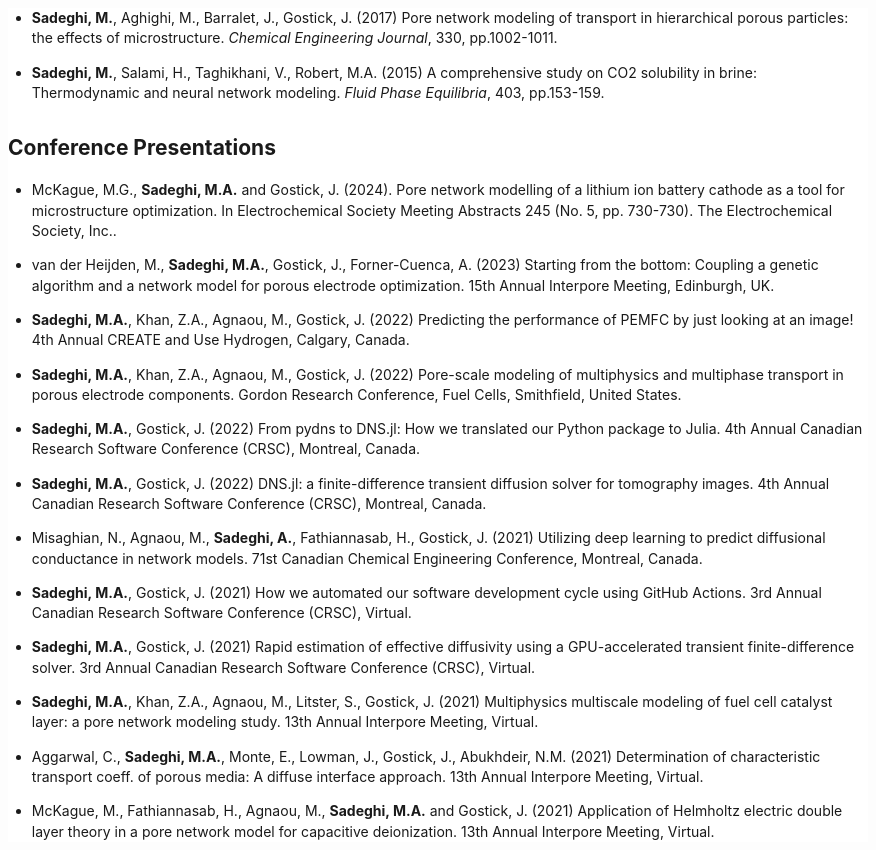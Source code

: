 - **Sadeghi, M.**, Aghighi, M., Barralet, J., Gostick, J. (2017) <span class="title">Pore network modeling of transport in hierarchical porous particles: the effects of microstructure.</span> *Chemical Engineering Journal*, 330, pp.1002-1011.

- **Sadeghi, M.**, Salami, H., Taghikhani, V., Robert, M.A. (2015) <span class="title">A comprehensive study on CO2 solubility in brine: Thermodynamic and neural network modeling.</span> *Fluid Phase Equilibria*, 403, pp.153-159.

## Conference Presentations

- McKague, M.G., **Sadeghi, M.A.** and Gostick, J. (2024). <span class="title">Pore network modelling of a lithium ion battery cathode as a tool for microstructure optimization</span>. In Electrochemical Society Meeting Abstracts 245 (No. 5, pp. 730-730). The Electrochemical Society, Inc..

- van der Heijden, M., **Sadeghi, M.A.**, Gostick, J., Forner-Cuenca, A. (2023) <span class="title">Starting from the bottom: Coupling a genetic algorithm and a network model for porous electrode optimization.</span> 15th Annual Interpore Meeting, Edinburgh, UK.

- **Sadeghi, M.A.**, Khan, Z.A., Agnaou, M., Gostick, J. (2022) <span class="title">Predicting the performance of PEMFC by just looking at an image!</span> 4th Annual CREATE and Use Hydrogen, Calgary, Canada.

- **Sadeghi, M.A.**, Khan, Z.A., Agnaou, M., Gostick, J. (2022) <span class="title">Pore-scale modeling of multiphysics and multiphase transport in porous electrode components.</span> Gordon Research Conference, Fuel Cells, Smithfield, United States.

- **Sadeghi, M.A.**, Gostick, J. (2022) <span class="title">From pydns to DNS.jl: How we translated our Python package to Julia.</span> 4th Annual Canadian Research Software Conference (CRSC), Montreal, Canada.

- **Sadeghi, M.A.**, Gostick, J. (2022) <span class="title">DNS.jl: a finite-difference transient diffusion solver for tomography images.</span> 4th Annual Canadian Research Software Conference (CRSC), Montreal, Canada.

- Misaghian, N., Agnaou, M., **Sadeghi, A.**, Fathiannasab, H., Gostick, J. (2021) <span class="title">Utilizing deep learning to predict diffusional conductance in network models.</span> 71st Canadian Chemical Engineering Conference, Montreal, Canada.

- **Sadeghi, M.A.**, Gostick, J. (2021) <span class="title">How we automated our software development cycle using GitHub Actions.</span> 3rd Annual Canadian Research Software Conference (CRSC), Virtual.

- **Sadeghi, M.A.**, Gostick, J. (2021) <span class="title">Rapid estimation of effective diffusivity using a GPU-accelerated transient finite-difference solver.</span> 3rd Annual Canadian Research Software Conference (CRSC), Virtual.

- **Sadeghi, M.A.**, Khan, Z.A., Agnaou, M., Litster, S., Gostick, J. (2021) <span class="title">Multiphysics multiscale modeling of fuel cell catalyst layer: a pore network modeling study.</span> 13th Annual Interpore Meeting, Virtual.

- Aggarwal, C., **Sadeghi, M.A.**, Monte, E., Lowman, J., Gostick, J., Abukhdeir, N.M. (2021) <span class="title">Determination of characteristic transport coeff. of porous media: A diffuse interface approach.</span> 13th Annual Interpore Meeting, Virtual.

- McKague, M., Fathiannasab, H., Agnaou, M., **Sadeghi, M.A.** and Gostick, J. (2021) <span class="title">Application of Helmholtz electric double layer theory in a pore network model for capacitive deionization.</span> 13th Annual Interpore Meeting, Virtual.
